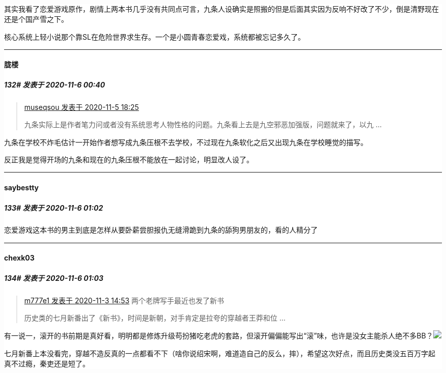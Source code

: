 
其实我看了恋爱游戏原作，剧情上两本书几乎没有共同点可言，九条人设确实是照搬的但是后面其实因为反响不好改了不少，倒是清野现在还是个国产雪之下。

核心系统上轻小说那个靠SL在危险世界求生存。一个是小圆青春恋爱戏，系统都被忘记多久了。







*****

####  胧楼  
##### 132#       发表于 2020-11-6 00:40



<blockquote><a href="httphttps://bbs.saraba1st.com/2b/forum.php?mod=redirect&amp;goto=findpost&amp;pid=49290297&amp;ptid=1969675" target="_blank">museqsou 发表于 2020-11-5 18:25</a>

九条实际上是作者笔力问或者没有系统思考人物性格的问题。九条看上去是九空邪恶加强版，问题就来了，以九 ...</blockquote>
九条在学校不炸毛估计一开始作者想写成九条压根不去学校，不过现在九条软化之后又出现九条在学校睡觉的描写。

反正我是觉得开场的九条和现在的九条压根不能放在一起讨论，明显改人设了。







*****

####  saybestty  
##### 133#       发表于 2020-11-6 01:02




恋爱游戏这本书的男主到底是怎样从要卧薪尝胆报仇无缝滑跪到九条的舔狗男朋友的，看的人精分了







*****

####  chexk03  
##### 134#       发表于 2020-11-6 01:03



<blockquote><a href="httphttps://bbs.saraba1st.com/2b/forum.php?mod=redirect&amp;goto=findpost&amp;pid=49270063&amp;ptid=1969675" target="_blank">m777e1 发表于 2020-11-3 14:53</a>
两个老牌写手最近也发了新书


历史类的七月新番出了《新书》，时间是新朝，对手肯定是拉夸的穿越者王莽和位 ...</blockquote>
有一说一，滚开的书前期是真好看，明明都是修炼升级苟扮猪吃老虎的套路，但滚开偏偏能写出“滚”味，也许是没女主能杀人绝不多BB？<img src="https://static.saraba1st.com/image/smiley/face2017/040.png" referrerpolicy="no-referrer">

七月新番上本没看完，穿越不造反真的一点都看不下（啥你说绍宋啊，难道造自己的反么，摔），希望这次好点，而且历史类没五百万字起真不过瘾，秦吏还是短了。



